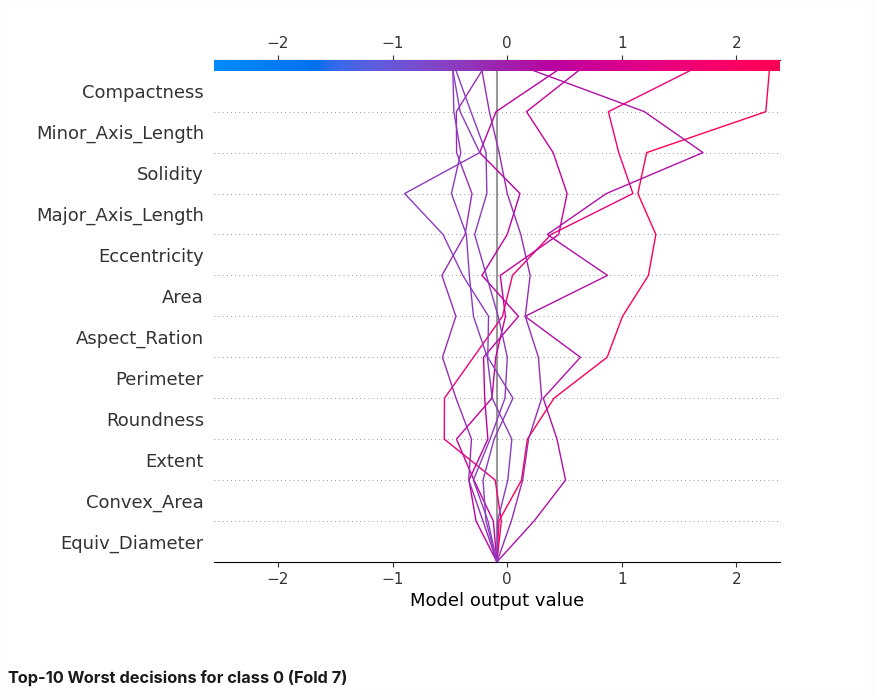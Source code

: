 ![SHAP worst decisions class 0 from Fold 6](learner_fold_5_shap_class_0_worst_decisions.png)
### Top-10 Worst decisions for class 0 (Fold 7)